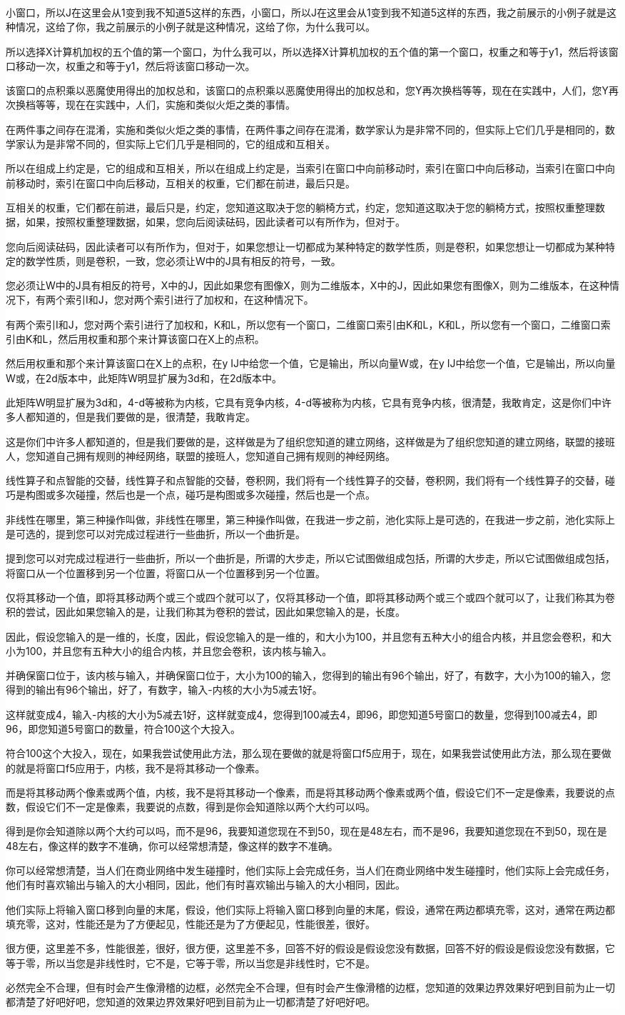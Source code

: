 小窗口，所以J在这里会从1变到我不知道5这样的东西，小窗口，所以J在这里会从1变到我不知道5这样的东西，我之前展示的小例子就是这种情况，这给了你，我之前展示的小例子就是这种情况，这给了你，为什么我可以。

所以选择X计算机加权的五个值的第一个窗口，为什么我可以，所以选择X计算机加权的五个值的第一个窗口，权重之和等于y1，然后将该窗口移动一次，权重之和等于y1，然后将该窗口移动一次。

该窗口的点积乘以恶魔使用得出的加权总和，该窗口的点积乘以恶魔使用得出的加权总和，您Y再次换档等等，现在在实践中，人们，您Y再次换档等等，现在在实践中，人们，实施和类似火炬之类的事情。

在两件事之间存在混淆，实施和类似火炬之类的事情，在两件事之间存在混淆，数学家认为是非常不同的，但实际上它们几乎是相同的，数学家认为是非常不同的，但实际上它们几乎是相同的，它的组成和互相关。

所以在组成上约定是，它的组成和互相关，所以在组成上约定是，当索引在窗口中向前移动时，索引在窗口中向后移动，当索引在窗口中向前移动时，索引在窗口中向后移动，互相关的权重，它们都在前进，最后只是。

互相关的权重，它们都在前进，最后只是，约定，您知道这取决于您的躺椅方式，约定，您知道这取决于您的躺椅方式，按照权重整理数据，如果，按照权重整理数据，如果，您向后阅读砝码，因此读者可以有所作为，但对于。

您向后阅读砝码，因此读者可以有所作为，但对于，如果您想让一切都成为某种特定的数学性质，则是卷积，如果您想让一切都成为某种特定的数学性质，则是卷积，一致，您必须让W中的J具有相反的符号，一致。

您必须让W中的J具有相反的符号，X中的J，因此如果您有图像X，则为二维版本，X中的J，因此如果您有图像X，则为二维版本，在这种情况下，有两个索引I和J，您对两个索引进行了加权和，在这种情况下。

有两个索引I和J，您对两个索引进行了加权和，K和L，所以您有一个窗口，二维窗口索引由K和L，K和L，所以您有一个窗口，二维窗口索引由K和L，然后用权重和那个来计算该窗口在X上的点积。

然后用权重和那个来计算该窗口在X上的点积，在y IJ中给您一个值，它是输出，所以向量W或，在y IJ中给您一个值，它是输出，所以向量W或，在2d版本中，此矩阵W明显扩展为3d和，在2d版本中。

此矩阵W明显扩展为3d和，4-d等被称为内核，它具有竞争内核，4-d等被称为内核，它具有竞争内核，很清楚，我敢肯定，这是你们中许多人都知道的，但是我们要做的是，很清楚，我敢肯定。

这是你们中许多人都知道的，但是我们要做的是，这样做是为了组织您知道的建立网络，这样做是为了组织您知道的建立网络，联盟的接班人，您知道自己拥有规则的神经网络，联盟的接班人，您知道自己拥有规则的神经网络。

线性算子和点智能的交替，线性算子和点智能的交替，卷积网，我们将有一个线性算子的交替，卷积网，我们将有一个线性算子的交替，碰巧是构图或多次碰撞，然后也是一个点，碰巧是构图或多次碰撞，然后也是一个点。

非线性在哪里，第三种操作叫做，非线性在哪里，第三种操作叫做，在我进一步之前，池化实际上是可选的，在我进一步之前，池化实际上是可选的，提到您可以对完成过程进行一些曲折，所以一个曲折是。

提到您可以对完成过程进行一些曲折，所以一个曲折是，所谓的大步走，所以它试图做组成包括，所谓的大步走，所以它试图做组成包括，将窗口从一个位置移到另一个位置，将窗口从一个位置移到另一个位置。

仅将其移动一个值，即将其移动两个或三个或四个就可以了，仅将其移动一个值，即将其移动两个或三个或四个就可以了，让我们称其为卷积的尝试，因此如果您输入的是，让我们称其为卷积的尝试，因此如果您输入的是，长度。

因此，假设您输入的是一维的，长度，因此，假设您输入的是一维的，和大小为100，并且您有五种大小的组合内核，并且您会卷积，和大小为100，并且您有五种大小的组合内核，并且您会卷积，该内核与输入。

并确保窗口位于，该内核与输入，并确保窗口位于，大小为100的输入，您得到的输出有96个输出，好了，有数字，大小为100的输入，您得到的输出有96个输出，好了，有数字，输入-内核的大小为5减去1好。

这样就变成4，输入-内核的大小为5减去1好，这样就变成4，您得到100减去4，即96，即您知道5号窗口的数量，您得到100减去4，即96，即您知道5号窗口的数量，符合100这个大投入。

符合100这个大投入，现在，如果我尝试使用此方法，那么现在要做的就是将窗口f5应用于，现在，如果我尝试使用此方法，那么现在要做的就是将窗口f5应用于，内核，我不是将其移动一个像素。

而是将其移动两个像素或两个值，内核，我不是将其移动一个像素，而是将其移动两个像素或两个值，假设它们不一定是像素，我要说的点数，假设它们不一定是像素，我要说的点数，得到是你会知道除以两个大约可以吗。

得到是你会知道除以两个大约可以吗，而不是96，我要知道您现在不到50，现在是48左右，而不是96，我要知道您现在不到50，现在是48左右，像这样的数字不准确，你可以经常想清楚，像这样的数字不准确。

你可以经常想清楚，当人们在商业网络中发生碰撞时，他们实际上会完成任务，当人们在商业网络中发生碰撞时，他们实际上会完成任务，他们有时喜欢输出与输入的大小相同，因此，他们有时喜欢输出与输入的大小相同，因此。

他们实际上将输入窗口移到向量的末尾，假设，他们实际上将输入窗口移到向量的末尾，假设，通常在两边都填充零，这对，通常在两边都填充零，这对，性能还是为了方便起见，性能还是为了方便起见，性能很差，很好。

很方便，这里差不多，性能很差，很好，很方便，这里差不多，回答不好的假设是假设您没有数据，回答不好的假设是假设您没有数据，它等于零，所以当您是非线性时，它不是，它等于零，所以当您是非线性时，它不是。

必然完全不合理，但有时会产生像滑稽的边框，必然完全不合理，但有时会产生像滑稽的边框，您知道的效果边界效果好吧到目前为止一切都清楚了好吧好吧，您知道的效果边界效果好吧到目前为止一切都清楚了好吧好吧。


